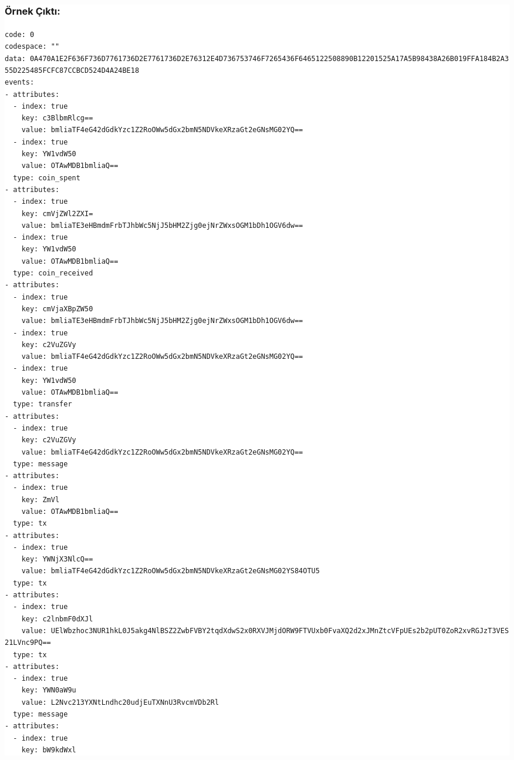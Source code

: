 ### Örnek Çıktı:
```
code: 0
codespace: ""
data: 0A470A1E2F636F736D7761736D2E7761736D2E76312E4D736753746F7265436F6465122508890B12201525A17A5B98438A26B019FFA184B2A355D225485FCFC87CCBCD524D4A24BE18
events:
- attributes:
  - index: true
    key: c3BlbmRlcg==
    value: bmliaTF4eG42dGdkYzc1Z2RoOWw5dGx2bmN5NDVkeXRzaGt2eGNsMG02YQ==
  - index: true
    key: YW1vdW50
    value: OTAwMDB1bmliaQ==
  type: coin_spent
- attributes:
  - index: true
    key: cmVjZWl2ZXI=
    value: bmliaTE3eHBmdmFrbTJhbWc5NjJ5bHM2Zjg0ejNrZWxsOGM1bDh1OGV6dw==
  - index: true
    key: YW1vdW50
    value: OTAwMDB1bmliaQ==
  type: coin_received
- attributes:
  - index: true
    key: cmVjaXBpZW50
    value: bmliaTE3eHBmdmFrbTJhbWc5NjJ5bHM2Zjg0ejNrZWxsOGM1bDh1OGV6dw==
  - index: true
    key: c2VuZGVy
    value: bmliaTF4eG42dGdkYzc1Z2RoOWw5dGx2bmN5NDVkeXRzaGt2eGNsMG02YQ==
  - index: true
    key: YW1vdW50
    value: OTAwMDB1bmliaQ==
  type: transfer
- attributes:
  - index: true
    key: c2VuZGVy
    value: bmliaTF4eG42dGdkYzc1Z2RoOWw5dGx2bmN5NDVkeXRzaGt2eGNsMG02YQ==
  type: message
- attributes:
  - index: true
    key: ZmVl
    value: OTAwMDB1bmliaQ==
  type: tx
- attributes:
  - index: true
    key: YWNjX3NlcQ==
    value: bmliaTF4eG42dGdkYzc1Z2RoOWw5dGx2bmN5NDVkeXRzaGt2eGNsMG02YS84OTU5
  type: tx
- attributes:
  - index: true
    key: c2lnbmF0dXJl
    value: UElWbzhoc3NUR1hkL0J5akg4NlBSZ2ZwbFVBY2tqdXdwS2x0RXVJMjdORW9FTVUxb0FvaXQ2d2xJMnZtcVFpUEs2b2pUT0ZoR2xvRGJzT3VES21LVnc9PQ==
  type: tx
- attributes:
  - index: true
    key: YWN0aW9u
    value: L2Nvc213YXNtLndhc20udjEuTXNnU3RvcmVDb2Rl
  type: message
- attributes:
  - index: true
    key: bW9kdWxl
```